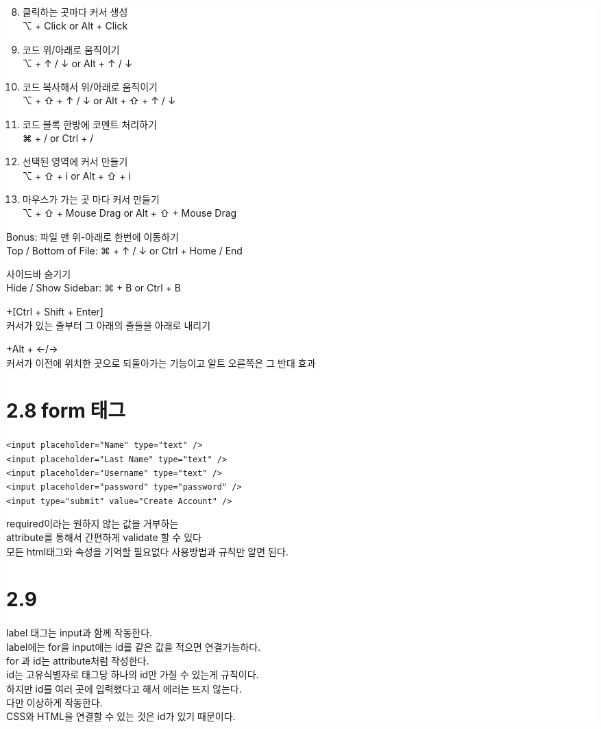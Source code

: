 8. 클릭하는 곳마다 커서 생성  
   ⌥ + Click or Alt + Click

9. 코드 위/아래로 움직이기  
   ⌥ + ↑ / ↓ or Alt + ↑ / ↓

10. 코드 복사해서 위/아래로 움직이기  
    ⌥ + ⇧ + ↑ / ↓ or Alt + ⇧ + ↑ / ↓

11. 코드 블록 한방에 코멘트 처리하기  
    ⌘ + / or Ctrl + /

12. 선택된 영역에 커서 만들기  
    ⌥ + ⇧ + i or Alt + ⇧ + i

13. 마우스가 가는 곳 마다 커서 만들기  
    ⌥ + ⇧ + Mouse Drag or Alt + ⇧ + Mouse Drag

Bonus:
파일 맨 위-아래로 한번에 이동하기  
Top / Bottom of File: ⌘ + ↑ / ↓ or Ctrl + Home / End

사이드바 숨기기  
Hide / Show Sidebar: ⌘ + B or Ctrl + B

+[Ctrl + Shift + Enter]  
커서가 있는 줄부터 그 아래의 줄들을 아래로 내리기

+Alt + ←/→  
커서가 이전에 위치한 곳으로 되돌아가는 기능이고 알트 오른쪽은 그 반대 효과

# 2.8 form 태그

```hmtl
<input placeholder="Name" type="text" />
<input placeholder="Last Name" type="text" />
<input placeholder="Username" type="text" />
<input placeholder="password" type="password" />
<input type="submit" value="Create Account" />
```

required이라는 원하지 않는 값을 거부하는  
attribute를 통해서 간편하게 validate 할 수 있다  
모든 html태그와 속성을 기억할 필요없다 사용방법과 규칙만 알면 된다.

# 2.9

label 태그는 input과 함께 작동한다.  
label에는 for을 input에는 id를 같은 값을 적으면 연결가능하다.  
for 과 id는 attribute처럼 작성한다.  
id는 고유식별자로 태그당 하나의 id만 가질 수 있는게 규칙이다.  
하지만 id를 여러 곳에 입력했다고 해서 에러는 뜨지 않는다.  
다만 이상하게 작동한다.  
CSS와 HTML을 연결할 수 있는 것은 id가 있기 때문이다.
